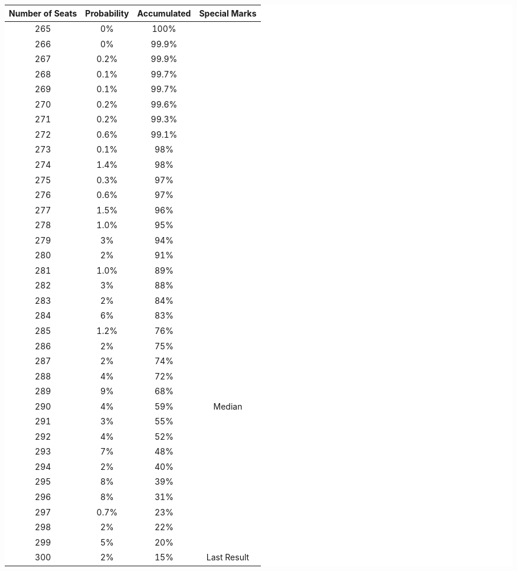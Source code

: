 | Number of Seats | Probability | Accumulated | Special Marks |
|:---------------:|:-----------:|:-----------:|:-------------:|
| 265 | 0% | 100% |  |
| 266 | 0% | 99.9% |  |
| 267 | 0.2% | 99.9% |  |
| 268 | 0.1% | 99.7% |  |
| 269 | 0.1% | 99.7% |  |
| 270 | 0.2% | 99.6% |  |
| 271 | 0.2% | 99.3% |  |
| 272 | 0.6% | 99.1% |  |
| 273 | 0.1% | 98% |  |
| 274 | 1.4% | 98% |  |
| 275 | 0.3% | 97% |  |
| 276 | 0.6% | 97% |  |
| 277 | 1.5% | 96% |  |
| 278 | 1.0% | 95% |  |
| 279 | 3% | 94% |  |
| 280 | 2% | 91% |  |
| 281 | 1.0% | 89% |  |
| 282 | 3% | 88% |  |
| 283 | 2% | 84% |  |
| 284 | 6% | 83% |  |
| 285 | 1.2% | 76% |  |
| 286 | 2% | 75% |  |
| 287 | 2% | 74% |  |
| 288 | 4% | 72% |  |
| 289 | 9% | 68% |  |
| 290 | 4% | 59% | Median |
| 291 | 3% | 55% |  |
| 292 | 4% | 52% |  |
| 293 | 7% | 48% |  |
| 294 | 2% | 40% |  |
| 295 | 8% | 39% |  |
| 296 | 8% | 31% |  |
| 297 | 0.7% | 23% |  |
| 298 | 2% | 22% |  |
| 299 | 5% | 20% |  |
| 300 | 2% | 15% | Last Result |